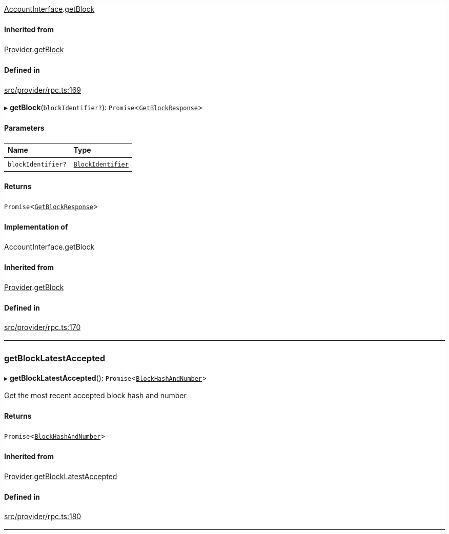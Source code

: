 [AccountInterface](AccountInterface.md).[getBlock](AccountInterface.md#getblock)

#### Inherited from

[Provider](Provider.md).[getBlock](Provider.md#getblock)

#### Defined in

[src/provider/rpc.ts:169](https://github.com/starknet-io/starknet.js/blob/v7.5.1/src/provider/rpc.ts#L169)

▸ **getBlock**(`blockIdentifier?`): `Promise`<[`GetBlockResponse`](../namespaces/types.md#getblockresponse)\>

#### Parameters

| Name               | Type                                                        |
| :----------------- | :---------------------------------------------------------- |
| `blockIdentifier?` | [`BlockIdentifier`](../namespaces/types.md#blockidentifier) |

#### Returns

`Promise`<[`GetBlockResponse`](../namespaces/types.md#getblockresponse)\>

#### Implementation of

AccountInterface.getBlock

#### Inherited from

[Provider](Provider.md).[getBlock](Provider.md#getblock)

#### Defined in

[src/provider/rpc.ts:170](https://github.com/starknet-io/starknet.js/blob/v7.5.1/src/provider/rpc.ts#L170)

---

### getBlockLatestAccepted

▸ **getBlockLatestAccepted**(): `Promise`<[`BlockHashAndNumber`](../namespaces/types.RPC.RPCSPEC07.API.md#blockhashandnumber)\>

Get the most recent accepted block hash and number

#### Returns

`Promise`<[`BlockHashAndNumber`](../namespaces/types.RPC.RPCSPEC07.API.md#blockhashandnumber)\>

#### Inherited from

[Provider](Provider.md).[getBlockLatestAccepted](Provider.md#getblocklatestaccepted)

#### Defined in

[src/provider/rpc.ts:180](https://github.com/starknet-io/starknet.js/blob/v7.5.1/src/provider/rpc.ts#L180)

---